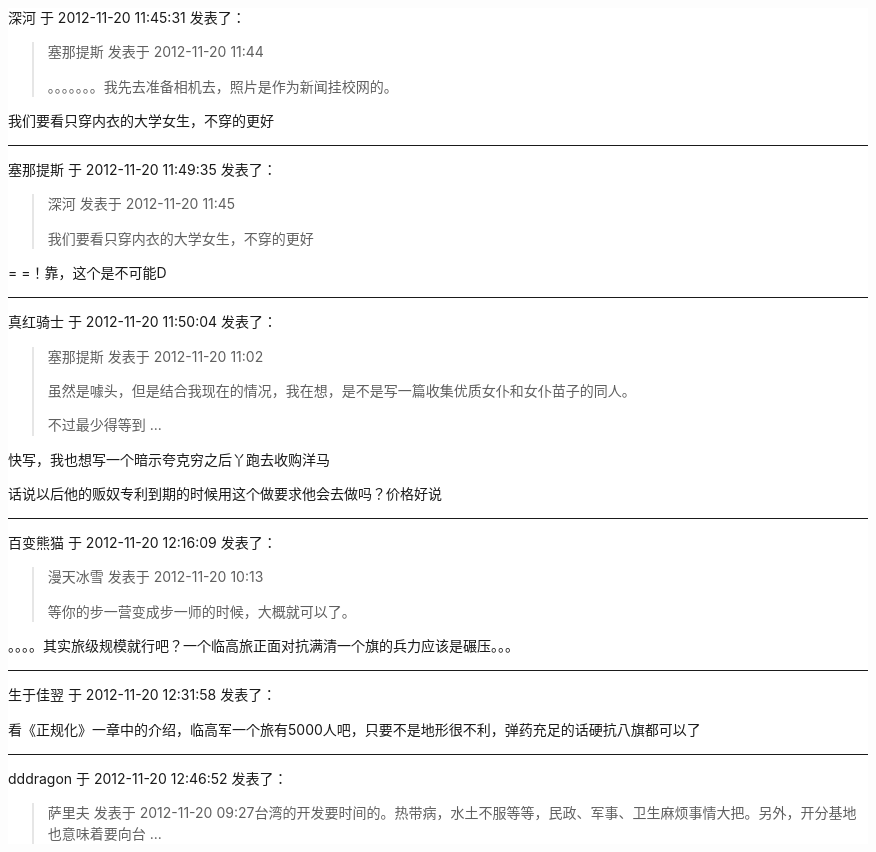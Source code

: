 深河 于 2012-11-20 11:45:31 发表了：

> 塞那提斯 发表于 2012-11-20 11:44
> 
> 。。。。。。。我先去准备相机去，照片是作为新闻挂校网的。



我们要看只穿内衣的大学女生，不穿的更好

---------

塞那提斯 于 2012-11-20 11:49:35 发表了：

> 深河 发表于 2012-11-20 11:45
> 
> 我们要看只穿内衣的大学女生，不穿的更好



= =！靠，这个是不可能D

---------

真红骑士 于 2012-11-20 11:50:04 发表了：

> 塞那提斯 发表于 2012-11-20 11:02
> 
> 虽然是噱头，但是结合我现在的情况，我在想，是不是写一篇收集优质女仆和女仆苗子的同人。
> 
> 不过最少得等到 ...



快写，我也想写一个暗示夸克穷之后丫跑去收购洋马

话说以后他的贩奴专利到期的时候用这个做要求他会去做吗？价格好说

---------

百变熊猫 于 2012-11-20 12:16:09 发表了：

> 漫天冰雪 发表于 2012-11-20 10:13
> 
> 等你的步一营变成步一师的时候，大概就可以了。



。。。。其实旅级规模就行吧？一个临高旅正面对抗满清一个旗的兵力应该是碾压。。。

---------

生于佳翌 于 2012-11-20 12:31:58 发表了：

看《正规化》一章中的介绍，临高军一个旅有5000人吧，只要不是地形很不利，弹药充足的话硬抗八旗都可以了

---------

dddragon 于 2012-11-20 12:46:52 发表了：

> 萨里夫 发表于 2012-11-20 09:27台湾的开发要时间的。热带病，水土不服等等，民政、军事、卫生麻烦事情大把。另外，开分基地也意味着要向台 ...


